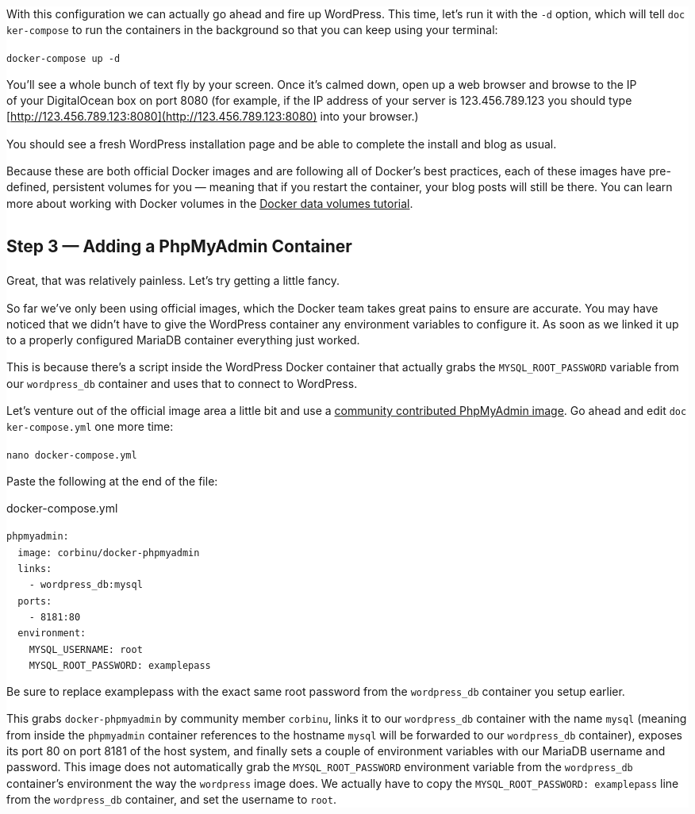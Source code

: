 With this configuration we can actually go ahead and fire up WordPress. This time, let’s run it with the `-d` option, which will tell `docker-compose` to run the containers in the background so that you can keep using your terminal:

    docker-compose up -d

You’ll see a whole bunch of text fly by your screen. Once it’s calmed down, open up a web browser and browse to the IP  
of your DigitalOcean box on port 8080 (for example, if the IP address of your server is 123.456.789.123 you should type [http://123.456.789.123:8080](http://123.456.789.123:8080) into your browser.)

You should see a fresh WordPress installation page and be able to complete the install and blog as usual.

Because these are both official Docker images and are following all of Docker’s best practices, each of these images have pre-defined, persistent volumes for you — meaning that if you restart the container, your blog posts will still be there. You can learn more about working with Docker volumes in the [Docker data volumes tutorial](how-to-work-with-docker-data-volumes-on-ubuntu-14-04).

## Step 3 — Adding a PhpMyAdmin Container

Great, that was relatively painless. Let’s try getting a little fancy.

So far we’ve only been using official images, which the Docker team takes great pains to ensure are accurate. You may have noticed that we didn’t have to give the WordPress container any environment variables to configure it. As soon as we linked it up to a properly configured MariaDB container everything just worked.

This is because there’s a script inside the WordPress Docker container that actually grabs the `MYSQL_ROOT_PASSWORD` variable from our `wordpress_db` container and uses that to connect to WordPress.

Let’s venture out of the official image area a little bit and use a [community contributed PhpMyAdmin image](https://hub.docker.com/r/corbinu/docker-phpmyadmin/). Go ahead and edit `docker-compose.yml` one more time:

    nano docker-compose.yml

Paste the following at the end of the file:

docker-compose.yml

    phpmyadmin:
      image: corbinu/docker-phpmyadmin
      links:
        - wordpress_db:mysql
      ports:
        - 8181:80
      environment:
        MYSQL_USERNAME: root
        MYSQL_ROOT_PASSWORD: examplepass

Be sure to replace examplepass with the exact same root password from the `wordpress_db` container you setup earlier.

This grabs `docker-phpmyadmin` by community member `corbinu`, links it to our `wordpress_db` container with the name `mysql` (meaning from inside the `phpmyadmin` container references to the hostname `mysql` will be forwarded to our `wordpress_db` container), exposes its port 80 on port 8181 of the host system, and finally sets a couple of environment variables with our MariaDB username and password. This image does not automatically grab the `MYSQL_ROOT_PASSWORD` environment variable from the `wordpress_db` container’s environment the way the `wordpress` image does. We actually have to copy the `MYSQL_ROOT_PASSWORD: examplepass` line from the `wordpress_db` container, and set the username to `root`.
